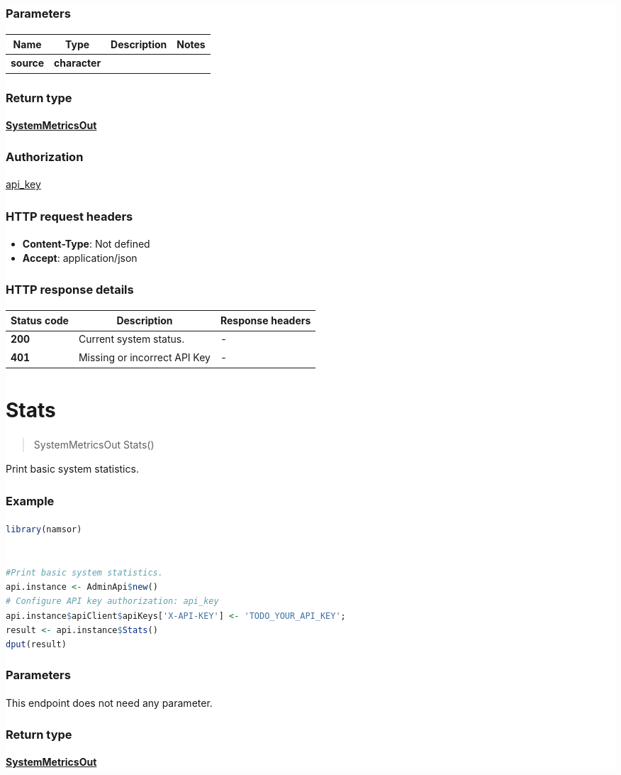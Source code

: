 ### Parameters

Name | Type | Description  | Notes
------------- | ------------- | ------------- | -------------
 **source** | **character**|  | 

### Return type

[**SystemMetricsOut**](SystemMetricsOut.md)

### Authorization

[api_key](../README.md#api_key)

### HTTP request headers

 - **Content-Type**: Not defined
 - **Accept**: application/json

### HTTP response details
| Status code | Description | Response headers |
|-------------|-------------|------------------|
| **200** | Current system status. |  -  |
| **401** | Missing or incorrect API Key |  -  |

# **Stats**
> SystemMetricsOut Stats()

Print basic system statistics.

### Example
```R
library(namsor)


#Print basic system statistics.
api.instance <- AdminApi$new()
# Configure API key authorization: api_key
api.instance$apiClient$apiKeys['X-API-KEY'] <- 'TODO_YOUR_API_KEY';
result <- api.instance$Stats()
dput(result)
```

### Parameters
This endpoint does not need any parameter.

### Return type

[**SystemMetricsOut**](SystemMetricsOut.md)
